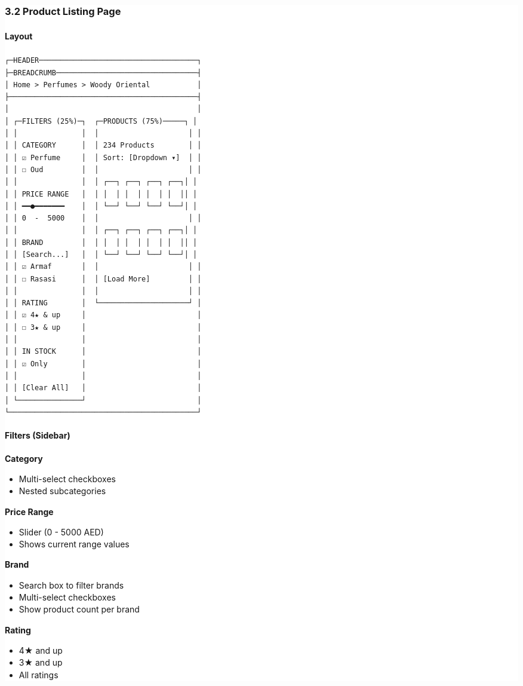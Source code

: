 ### 3.2 Product Listing Page

#### Layout
```
┌─HEADER─────────────────────────────────────┐
├─BREADCRUMB─────────────────────────────────┤
│ Home > Perfumes > Woody Oriental           │
├────────────────────────────────────────────┤
│                                            │
│ ┌─FILTERS (25%)─┐  ┌─PRODUCTS (75%)─────┐ │
│ │               │  │                     │ │
│ │ CATEGORY      │  │ 234 Products        │ │
│ │ ☑ Perfume     │  │ Sort: [Dropdown ▾]  │ │
│ │ ☐ Oud         │  │                     │ │
│ │               │  │ ┌──┐ ┌──┐ ┌──┐ ┌──┐│ │
│ │ PRICE RANGE   │  │ │  │ │  │ │  │ │  ││ │
│ │ ━━●━━━━━━━    │  │ └──┘ └──┘ └──┘ └──┘│ │
│ │ 0  -  5000    │  │                     │ │
│ │               │  │ ┌──┐ ┌──┐ ┌──┐ ┌──┐│ │
│ │ BRAND         │  │ │  │ │  │ │  │ │  ││ │
│ │ [Search...]   │  │ └──┘ └──┘ └──┘ └──┘│ │
│ │ ☑ Armaf       │  │                     │ │
│ │ ☐ Rasasi      │  │ [Load More]         │ │
│ │               │  │                     │ │
│ │ RATING        │  └─────────────────────┘ │
│ │ ☑ 4★ & up     │                          │
│ │ ☐ 3★ & up     │                          │
│ │               │                          │
│ │ IN STOCK      │                          │
│ │ ☑ Only        │                          │
│ │               │                          │
│ │ [Clear All]   │                          │
│ └───────────────┘                          │
└────────────────────────────────────────────┘
```

#### Filters (Sidebar)

**Category**
- Multi-select checkboxes
- Nested subcategories

**Price Range**
- Slider (0 - 5000 AED)
- Shows current range values

**Brand**
- Search box to filter brands
- Multi-select checkboxes
- Show product count per brand

**Rating**
- 4★ and up
- 3★ and up
- All ratings
